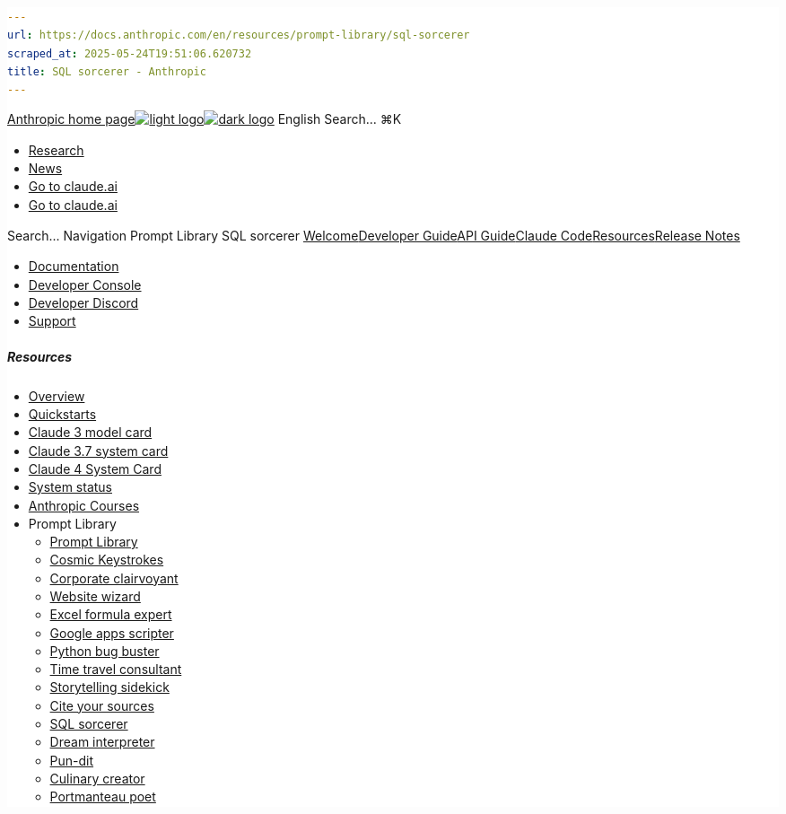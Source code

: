 ```yaml
---
url: https://docs.anthropic.com/en/resources/prompt-library/sql-sorcerer
scraped_at: 2025-05-24T19:51:06.620732
title: SQL sorcerer - Anthropic
---
```


[Anthropic home page![light logo](https://mintlify.s3.us-west-1.amazonaws.com/anthropic/logo/light.svg)![dark logo](https://mintlify.s3.us-west-1.amazonaws.com/anthropic/logo/dark.svg)](https://docs.anthropic.com/)
English
Search...
⌘K
  * [Research](https://www.anthropic.com/research)
  * [News](https://www.anthropic.com/news)
  * [Go to claude.ai](https://claude.ai/)
  * [Go to claude.ai](https://claude.ai/)


Search...
Navigation
Prompt Library
SQL sorcerer
[Welcome](https://docs.anthropic.com/en/home)[Developer Guide](https://docs.anthropic.com/en/docs/welcome)[API Guide](https://docs.anthropic.com/en/api/overview)[Claude Code](https://docs.anthropic.com/en/docs/claude-code/overview)[Resources](https://docs.anthropic.com/en/resources/overview)[Release Notes](https://docs.anthropic.com/en/release-notes/overview)
* [Documentation](https://docs.anthropic.com/en/home)
* [Developer Console](https://console.anthropic.com/)
* [Developer Discord](https://www.anthropic.com/discord)
* [Support](https://support.anthropic.com/)
##### Resources
  * [Overview](https://docs.anthropic.com/en/resources/overview)
  * [Quickstarts](https://github.com/anthropics/anthropic-quickstarts)
  * [Claude 3 model card](https://assets.anthropic.com/m/61e7d27f8c8f5919/original/Claude-3-Model-Card.pdf)
  * [Claude 3.7 system card](https://anthropic.com/claude-3-7-sonnet-system-card)
  * [Claude 4 System Card](https://www-cdn.anthropic.com/6be99a52cb68eb70eb9572b4cafad13df32ed995.pdf)
  * [System status](https://status.anthropic.com/)
  * [Anthropic Courses](https://github.com/anthropics/courses)
  * Prompt Library
    * [Prompt Library](https://docs.anthropic.com/en/resources/prompt-library/library)
    * [Cosmic Keystrokes](https://docs.anthropic.com/en/resources/prompt-library/cosmic-keystrokes)
    * [Corporate clairvoyant](https://docs.anthropic.com/en/resources/prompt-library/corporate-clairvoyant)
    * [Website wizard](https://docs.anthropic.com/en/resources/prompt-library/website-wizard)
    * [Excel formula expert](https://docs.anthropic.com/en/resources/prompt-library/excel-formula-expert)
    * [Google apps scripter](https://docs.anthropic.com/en/resources/prompt-library/google-apps-scripter)
    * [Python bug buster](https://docs.anthropic.com/en/resources/prompt-library/python-bug-buster)
    * [Time travel consultant](https://docs.anthropic.com/en/resources/prompt-library/time-travel-consultant)
    * [Storytelling sidekick](https://docs.anthropic.com/en/resources/prompt-library/storytelling-sidekick)
    * [Cite your sources](https://docs.anthropic.com/en/resources/prompt-library/cite-your-sources)
    * [SQL sorcerer](https://docs.anthropic.com/en/resources/prompt-library/sql-sorcerer)
    * [Dream interpreter](https://docs.anthropic.com/en/resources/prompt-library/dream-interpreter)
    * [Pun-dit](https://docs.anthropic.com/en/resources/prompt-library/pun-dit)
    * [Culinary creator](https://docs.anthropic.com/en/resources/prompt-library/culinary-creator)
    * [Portmanteau poet](https://docs.anthropic.com/en/resources/prompt-library/portmanteau-poet)